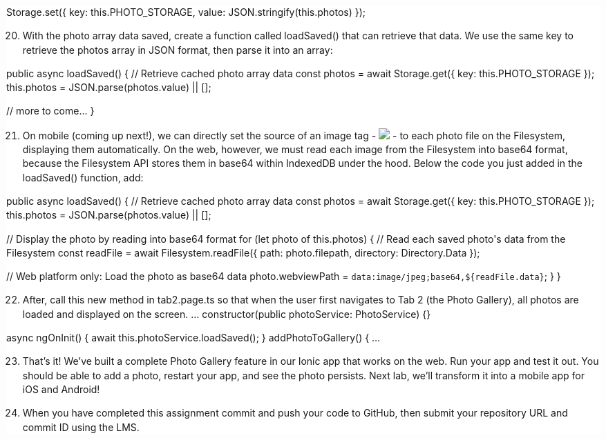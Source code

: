 Storage.set({
key: this.PHOTO_STORAGE, value: JSON.stringify(this.photos)
});
 
20.	With the photo array data saved, create a function called loadSaved() that can retrieve that data. We use the same key to retrieve the photos array in JSON format, then parse it into an array:

public async loadSaved() {
// Retrieve cached photo array data
const photos = await Storage.get({ key: this.PHOTO_STORAGE }); this.photos = JSON.parse(photos.value) || [];

// more to come...
}

21.	On mobile (coming up next!), we can directly set the source of an image tag - <img src=”x” /> - to each photo file on the Filesystem, displaying them automatically. On the web, however, we must read each image from the Filesystem into base64 format, because the Filesystem API stores them in base64 within IndexedDB under the hood. Below the code you just added in the loadSaved() function, add:

public async loadSaved() {
// Retrieve cached photo array data
const photos = await Storage.get({ key: this.PHOTO_STORAGE }); this.photos = JSON.parse(photos.value) || [];

// Display the photo by reading into base64 format for (let photo of this.photos) {
// Read each saved photo's data from the Filesystem const readFile = await Filesystem.readFile({
path: photo.filepath, directory: Directory.Data
});

// Web platform only: Load the photo as base64 data photo.webviewPath = `data:image/jpeg;base64,${readFile.data}`;
}
}

22.	After, call this new method in tab2.page.ts so that when the user first navigates to Tab 2 (the Photo Gallery), all photos are loaded and displayed on the screen.
…
constructor(public photoService: PhotoService) {}

async ngOnInit() {
await this.photoService.loadSaved();
}
addPhotoToGallery() {
…
 
23.	That’s it! We’ve built a complete Photo Gallery feature in our Ionic app that works on the web. Run your app and test it out. You should be able to add a photo, restart your app, and see the photo persists. Next lab, we’ll transform it into a mobile app for iOS and Android!

24.	When you have completed this assignment commit and push your code to GitHub, then submit your repository URL and commit ID using the LMS.
